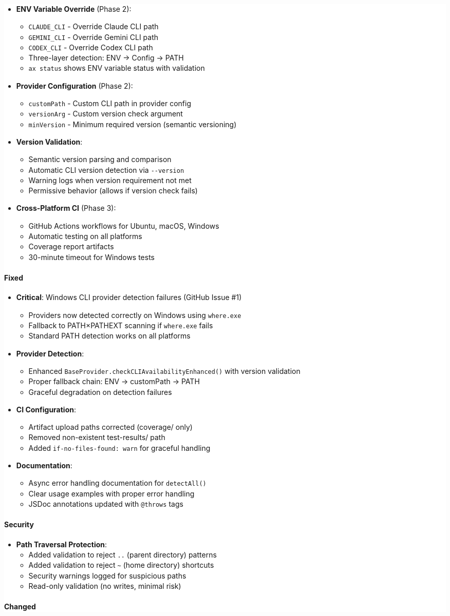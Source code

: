 - **ENV Variable Override** (Phase 2):
  - `CLAUDE_CLI` - Override Claude CLI path
  - `GEMINI_CLI` - Override Gemini CLI path
  - `CODEX_CLI` - Override Codex CLI path
  - Three-layer detection: ENV → Config → PATH
  - `ax status` shows ENV variable status with validation

- **Provider Configuration** (Phase 2):
  - `customPath` - Custom CLI path in provider config
  - `versionArg` - Custom version check argument
  - `minVersion` - Minimum required version (semantic versioning)

- **Version Validation**:
  - Semantic version parsing and comparison
  - Automatic CLI version detection via `--version`
  - Warning logs when version requirement not met
  - Permissive behavior (allows if version check fails)

- **Cross-Platform CI** (Phase 3):
  - GitHub Actions workflows for Ubuntu, macOS, Windows
  - Automatic testing on all platforms
  - Coverage report artifacts
  - 30-minute timeout for Windows tests

#### Fixed

- **Critical**: Windows CLI provider detection failures (GitHub Issue #1)
  - Providers now detected correctly on Windows using `where.exe`
  - Fallback to PATH×PATHEXT scanning if `where.exe` fails
  - Standard PATH detection works on all platforms

- **Provider Detection**:
  - Enhanced `BaseProvider.checkCLIAvailabilityEnhanced()` with version validation
  - Proper fallback chain: ENV → customPath → PATH
  - Graceful degradation on detection failures

- **CI Configuration**:
  - Artifact upload paths corrected (coverage/ only)
  - Removed non-existent test-results/ path
  - Added `if-no-files-found: warn` for graceful handling

- **Documentation**:
  - Async error handling documentation for `detectAll()`
  - Clear usage examples with proper error handling
  - JSDoc annotations updated with `@throws` tags

#### Security

- **Path Traversal Protection**:
  - Added validation to reject `..` (parent directory) patterns
  - Added validation to reject `~` (home directory) shortcuts
  - Security warnings logged for suspicious paths
  - Read-only validation (no writes, minimal risk)

#### Changed
